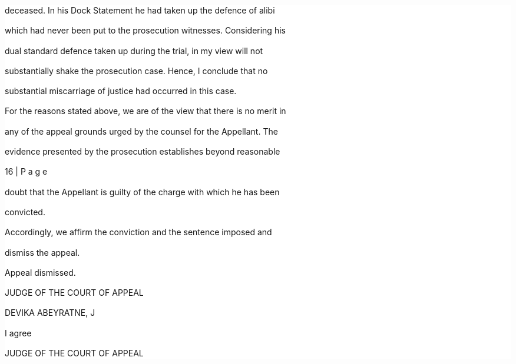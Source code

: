 deceased. In his Dock Statement he had taken up the defence of alibi

which had never been put to the prosecution witnesses. Considering his

dual standard defence taken up during the trial, in my view will not

substantially shake the prosecution case. Hence, I conclude that no

substantial miscarriage of justice had occurred in this case.

For the reasons stated above, we are of the view that there is no merit in

any of the appeal grounds urged by the counsel for the Appellant. The

evidence presented by the prosecution establishes beyond reasonable

16 | P a g e

doubt that the Appellant is guilty of the charge with which he has been

convicted.

Accordingly, we affirm the conviction and the sentence imposed and

dismiss the appeal.

Appeal dismissed.

JUDGE OF THE COURT OF APPEAL

DEVIKA ABEYRATNE, J

I agree

JUDGE OF THE COURT OF APPEAL